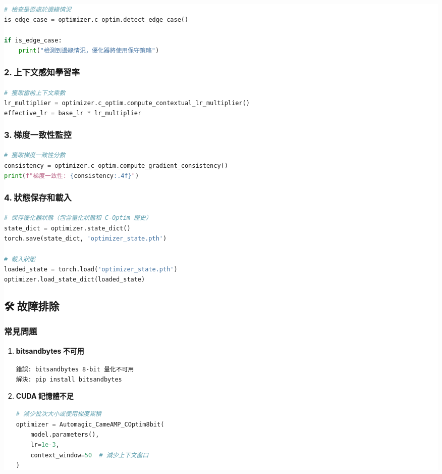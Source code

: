 ```python
# 檢查是否處於邊緣情況
is_edge_case = optimizer.c_optim.detect_edge_case()

if is_edge_case:
    print("檢測到邊緣情況，優化器將使用保守策略")
```

### 2. 上下文感知學習率

```python
# 獲取當前上下文乘數
lr_multiplier = optimizer.c_optim.compute_contextual_lr_multiplier()
effective_lr = base_lr * lr_multiplier
```

### 3. 梯度一致性監控

```python
# 獲取梯度一致性分數
consistency = optimizer.c_optim.compute_gradient_consistency()
print(f"梯度一致性: {consistency:.4f}")
```

### 4. 狀態保存和載入

```python
# 保存優化器狀態（包含量化狀態和 C-Optim 歷史）
state_dict = optimizer.state_dict()
torch.save(state_dict, 'optimizer_state.pth')

# 載入狀態
loaded_state = torch.load('optimizer_state.pth')
optimizer.load_state_dict(loaded_state)
```

## 🛠️ 故障排除

### 常見問題

1. **bitsandbytes 不可用**
   ```
   錯誤: bitsandbytes 8-bit 量化不可用
   解決: pip install bitsandbytes
   ```

2. **CUDA 記憶體不足**
   ```python
   # 減少批次大小或使用梯度累積
   optimizer = Automagic_CameAMP_COptim8bit(
       model.parameters(),
       lr=1e-3,
       context_window=50  # 減少上下文窗口
   )
   ```
